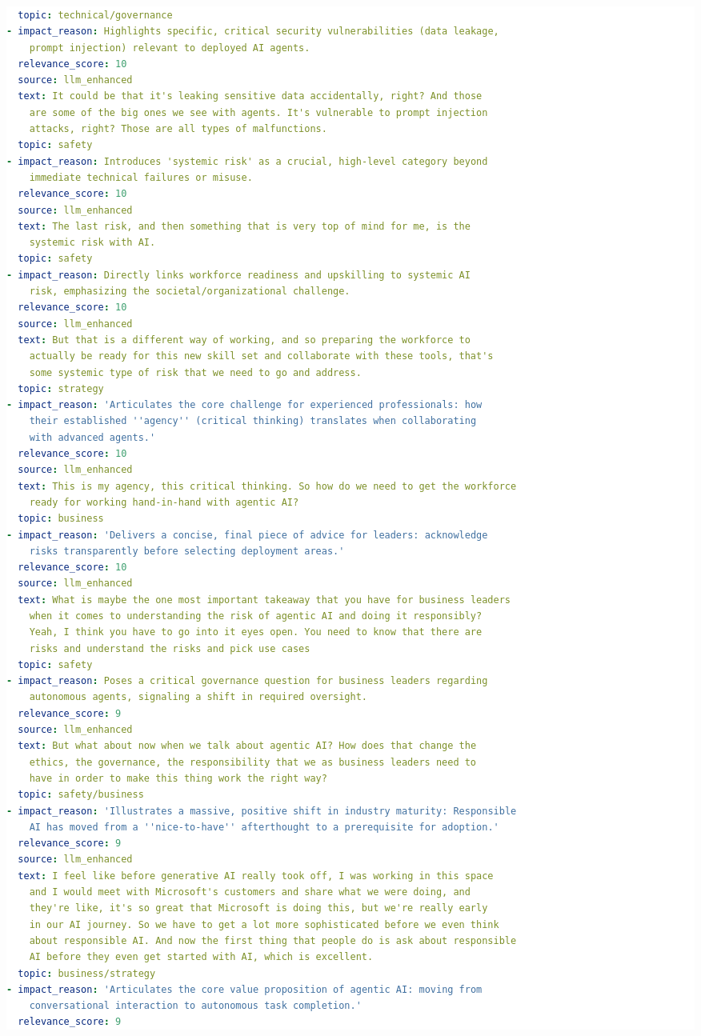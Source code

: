 ```yaml
  topic: technical/governance
- impact_reason: Highlights specific, critical security vulnerabilities (data leakage,
    prompt injection) relevant to deployed AI agents.
  relevance_score: 10
  source: llm_enhanced
  text: It could be that it's leaking sensitive data accidentally, right? And those
    are some of the big ones we see with agents. It's vulnerable to prompt injection
    attacks, right? Those are all types of malfunctions.
  topic: safety
- impact_reason: Introduces 'systemic risk' as a crucial, high-level category beyond
    immediate technical failures or misuse.
  relevance_score: 10
  source: llm_enhanced
  text: The last risk, and then something that is very top of mind for me, is the
    systemic risk with AI.
  topic: safety
- impact_reason: Directly links workforce readiness and upskilling to systemic AI
    risk, emphasizing the societal/organizational challenge.
  relevance_score: 10
  source: llm_enhanced
  text: But that is a different way of working, and so preparing the workforce to
    actually be ready for this new skill set and collaborate with these tools, that's
    some systemic type of risk that we need to go and address.
  topic: strategy
- impact_reason: 'Articulates the core challenge for experienced professionals: how
    their established ''agency'' (critical thinking) translates when collaborating
    with advanced agents.'
  relevance_score: 10
  source: llm_enhanced
  text: This is my agency, this critical thinking. So how do we need to get the workforce
    ready for working hand-in-hand with agentic AI?
  topic: business
- impact_reason: 'Delivers a concise, final piece of advice for leaders: acknowledge
    risks transparently before selecting deployment areas.'
  relevance_score: 10
  source: llm_enhanced
  text: What is maybe the one most important takeaway that you have for business leaders
    when it comes to understanding the risk of agentic AI and doing it responsibly?
    Yeah, I think you have to go into it eyes open. You need to know that there are
    risks and understand the risks and pick use cases
  topic: safety
- impact_reason: Poses a critical governance question for business leaders regarding
    autonomous agents, signaling a shift in required oversight.
  relevance_score: 9
  source: llm_enhanced
  text: But what about now when we talk about agentic AI? How does that change the
    ethics, the governance, the responsibility that we as business leaders need to
    have in order to make this thing work the right way?
  topic: safety/business
- impact_reason: 'Illustrates a massive, positive shift in industry maturity: Responsible
    AI has moved from a ''nice-to-have'' afterthought to a prerequisite for adoption.'
  relevance_score: 9
  source: llm_enhanced
  text: I feel like before generative AI really took off, I was working in this space
    and I would meet with Microsoft's customers and share what we were doing, and
    they're like, it's so great that Microsoft is doing this, but we're really early
    in our AI journey. So we have to get a lot more sophisticated before we even think
    about responsible AI. And now the first thing that people do is ask about responsible
    AI before they even get started with AI, which is excellent.
  topic: business/strategy
- impact_reason: 'Articulates the core value proposition of agentic AI: moving from
    conversational interaction to autonomous task completion.'
  relevance_score: 9
```